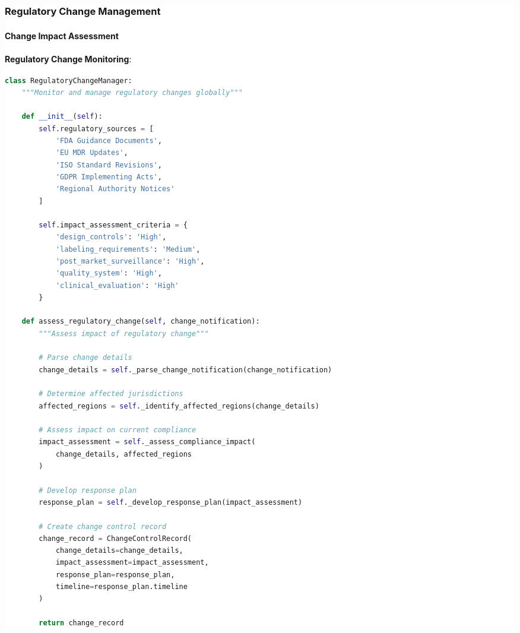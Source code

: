 ```python
```

### Regulatory Change Management

#### Change Impact Assessment

**Regulatory Change Monitoring**:
```python
class RegulatoryChangeManager:
    """Monitor and manage regulatory changes globally"""
    
    def __init__(self):
        self.regulatory_sources = [
            'FDA Guidance Documents',
            'EU MDR Updates',
            'ISO Standard Revisions',
            'GDPR Implementing Acts',
            'Regional Authority Notices'
        ]
        
        self.impact_assessment_criteria = {
            'design_controls': 'High',
            'labeling_requirements': 'Medium',
            'post_market_surveillance': 'High',
            'quality_system': 'High',
            'clinical_evaluation': 'High'
        }
    
    def assess_regulatory_change(self, change_notification):
        """Assess impact of regulatory change"""
        
        # Parse change details
        change_details = self._parse_change_notification(change_notification)
        
        # Determine affected jurisdictions
        affected_regions = self._identify_affected_regions(change_details)
        
        # Assess impact on current compliance
        impact_assessment = self._assess_compliance_impact(
            change_details, affected_regions
        )
        
        # Develop response plan
        response_plan = self._develop_response_plan(impact_assessment)
        
        # Create change control record
        change_record = ChangeControlRecord(
            change_details=change_details,
            impact_assessment=impact_assessment,
            response_plan=response_plan,
            timeline=response_plan.timeline
        )
        
        return change_record
```

